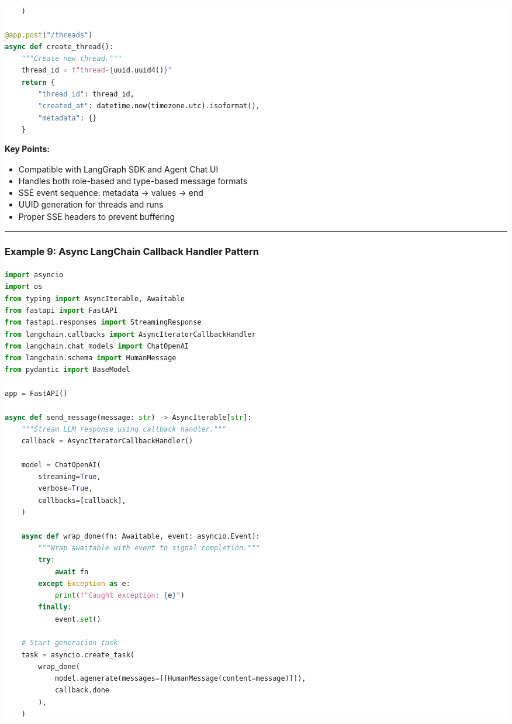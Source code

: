 ```python
    )

@app.post("/threads")
async def create_thread():
    """Create new thread."""
    thread_id = f"thread-{uuid.uuid4()}"
    return {
        "thread_id": thread_id,
        "created_at": datetime.now(timezone.utc).isoformat(),
        "metadata": {}
    }
```

**Key Points:**
- Compatible with LangGraph SDK and Agent Chat UI
- Handles both role-based and type-based message formats
- SSE event sequence: metadata → values → end
- UUID generation for threads and runs
- Proper SSE headers to prevent buffering

---

### Example 9: Async LangChain Callback Handler Pattern

```python
import asyncio
import os
from typing import AsyncIterable, Awaitable
from fastapi import FastAPI
from fastapi.responses import StreamingResponse
from langchain.callbacks import AsyncIteratorCallbackHandler
from langchain.chat_models import ChatOpenAI
from langchain.schema import HumanMessage
from pydantic import BaseModel

app = FastAPI()

async def send_message(message: str) -> AsyncIterable[str]:
    """Stream LLM response using callback handler."""
    callback = AsyncIteratorCallbackHandler()

    model = ChatOpenAI(
        streaming=True,
        verbose=True,
        callbacks=[callback],
    )

    async def wrap_done(fn: Awaitable, event: asyncio.Event):
        """Wrap awaitable with event to signal completion."""
        try:
            await fn
        except Exception as e:
            print(f"Caught exception: {e}")
        finally:
            event.set()

    # Start generation task
    task = asyncio.create_task(
        wrap_done(
            model.agenerate(messages=[[HumanMessage(content=message)]]),
            callback.done
        ),
    )

```